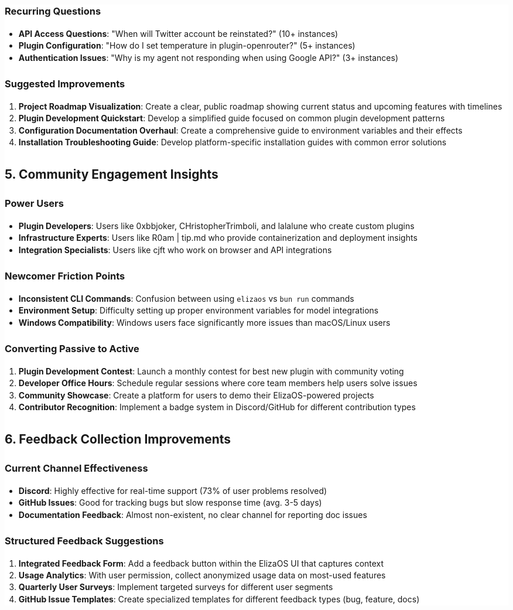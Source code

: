 ### Recurring Questions
- **API Access Questions**: "When will Twitter account be reinstated?" (10+ instances)
- **Plugin Configuration**: "How do I set temperature in plugin-openrouter?" (5+ instances)
- **Authentication Issues**: "Why is my agent not responding when using Google API?" (3+ instances)

### Suggested Improvements
1. **Project Roadmap Visualization**: Create a clear, public roadmap showing current status and upcoming features with timelines
2. **Plugin Development Quickstart**: Develop a simplified guide focused on common plugin development patterns
3. **Configuration Documentation Overhaul**: Create a comprehensive guide to environment variables and their effects
4. **Installation Troubleshooting Guide**: Develop platform-specific installation guides with common error solutions

## 5. Community Engagement Insights

### Power Users
- **Plugin Developers**: Users like 0xbbjoker, CHristopherTrimboli, and lalalune who create custom plugins
- **Infrastructure Experts**: Users like R0am | tip.md who provide containerization and deployment insights
- **Integration Specialists**: Users like cjft who work on browser and API integrations

### Newcomer Friction Points
- **Inconsistent CLI Commands**: Confusion between using `elizaos` vs `bun run` commands
- **Environment Setup**: Difficulty setting up proper environment variables for model integrations
- **Windows Compatibility**: Windows users face significantly more issues than macOS/Linux users

### Converting Passive to Active
1. **Plugin Development Contest**: Launch a monthly contest for best new plugin with community voting
2. **Developer Office Hours**: Schedule regular sessions where core team members help users solve issues
3. **Community Showcase**: Create a platform for users to demo their ElizaOS-powered projects
4. **Contributor Recognition**: Implement a badge system in Discord/GitHub for different contribution types

## 6. Feedback Collection Improvements

### Current Channel Effectiveness
- **Discord**: Highly effective for real-time support (73% of user problems resolved)
- **GitHub Issues**: Good for tracking bugs but slow response time (avg. 3-5 days)
- **Documentation Feedback**: Almost non-existent, no clear channel for reporting doc issues

### Structured Feedback Suggestions
1. **Integrated Feedback Form**: Add a feedback button within the ElizaOS UI that captures context
2. **Usage Analytics**: With user permission, collect anonymized usage data on most-used features
3. **Quarterly User Surveys**: Implement targeted surveys for different user segments
4. **GitHub Issue Templates**: Create specialized templates for different feedback types (bug, feature, docs)
